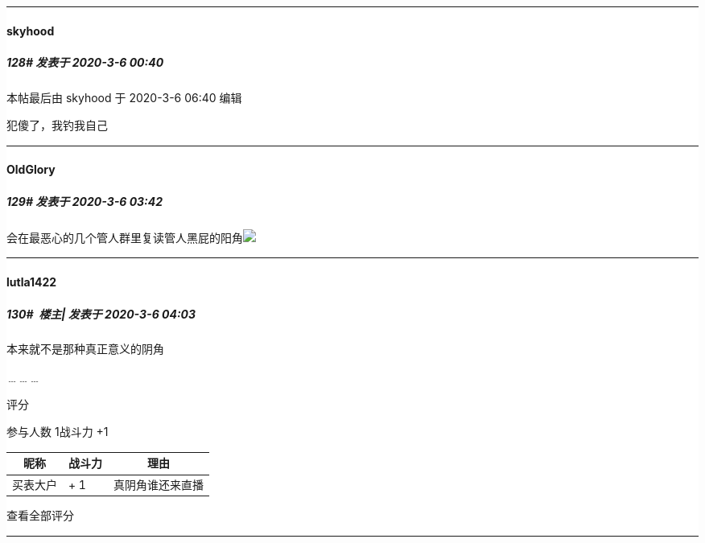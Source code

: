 -----

####  skyhood  
##### 128#       发表于 2020-3-6 00:40



 本帖最后由 skyhood 于 2020-3-6 06:40 编辑 

犯傻了，我钓我自己







-----

####  OldGlory  
##### 129#       发表于 2020-3-6 03:42




会在最恶心的几个管人群里复读管人黑屁的阳角<img src="https://static.saraba1st.com/image/smiley/face2017/245.png" referrerpolicy="no-referrer">







-----

####  lutla1422  
##### 130#         楼主| 发表于 2020-3-6 04:03




 本来就不是那种真正意义的阴角



﹍﹍﹍

评分





 参与人数 1战斗力 +1

|昵称|战斗力|理由|
|----|---|---|
| 买表大户| + 1|真阴角谁还来直播|



查看全部评分






-----
